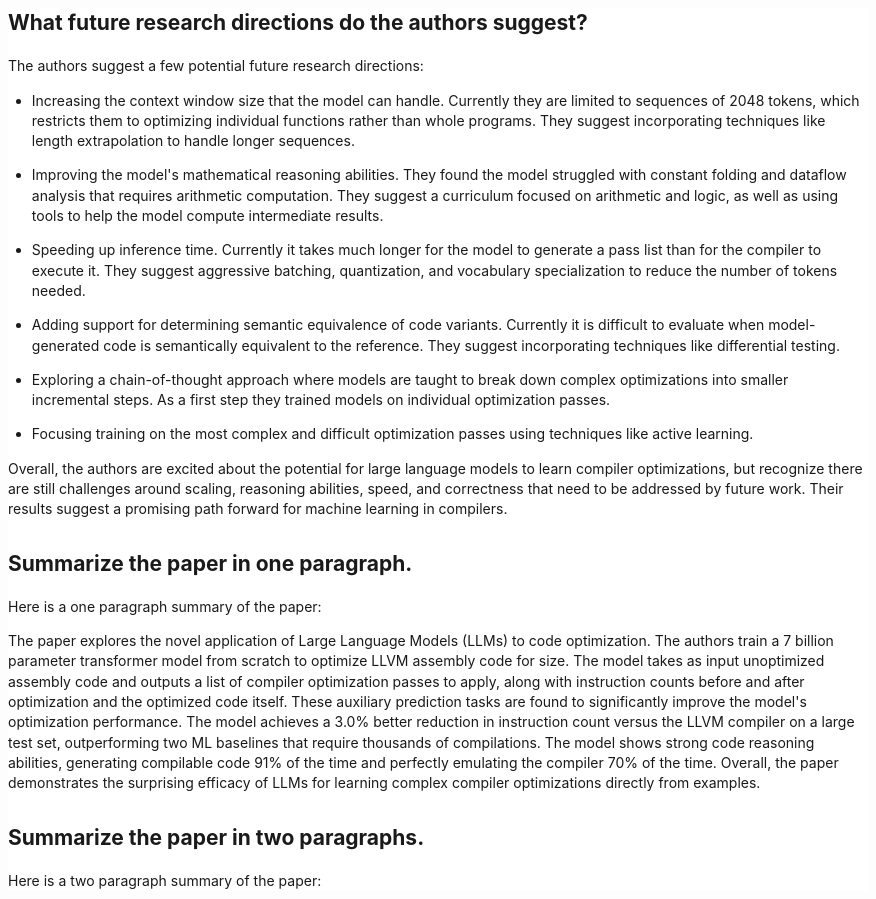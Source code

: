 
## What future research directions do the authors suggest?

 The authors suggest a few potential future research directions:

- Increasing the context window size that the model can handle. Currently they are limited to sequences of 2048 tokens, which restricts them to optimizing individual functions rather than whole programs. They suggest incorporating techniques like length extrapolation to handle longer sequences.

- Improving the model's mathematical reasoning abilities. They found the model struggled with constant folding and dataflow analysis that requires arithmetic computation. They suggest a curriculum focused on arithmetic and logic, as well as using tools to help the model compute intermediate results. 

- Speeding up inference time. Currently it takes much longer for the model to generate a pass list than for the compiler to execute it. They suggest aggressive batching, quantization, and vocabulary specialization to reduce the number of tokens needed.

- Adding support for determining semantic equivalence of code variants. Currently it is difficult to evaluate when model-generated code is semantically equivalent to the reference. They suggest incorporating techniques like differential testing.

- Exploring a chain-of-thought approach where models are taught to break down complex optimizations into smaller incremental steps. As a first step they trained models on individual optimization passes.

- Focusing training on the most complex and difficult optimization passes using techniques like active learning.

Overall, the authors are excited about the potential for large language models to learn compiler optimizations, but recognize there are still challenges around scaling, reasoning abilities, speed, and correctness that need to be addressed by future work. Their results suggest a promising path forward for machine learning in compilers.


## Summarize the paper in one paragraph.

 Here is a one paragraph summary of the paper:

The paper explores the novel application of Large Language Models (LLMs) to code optimization. The authors train a 7 billion parameter transformer model from scratch to optimize LLVM assembly code for size. The model takes as input unoptimized assembly code and outputs a list of compiler optimization passes to apply, along with instruction counts before and after optimization and the optimized code itself. These auxiliary prediction tasks are found to significantly improve the model's optimization performance. The model achieves a 3.0% better reduction in instruction count versus the LLVM compiler on a large test set, outperforming two ML baselines that require thousands of compilations. The model shows strong code reasoning abilities, generating compilable code 91% of the time and perfectly emulating the compiler 70% of the time. Overall, the paper demonstrates the surprising efficacy of LLMs for learning complex compiler optimizations directly from examples.


## Summarize the paper in two paragraphs.

 Here is a two paragraph summary of the paper:
